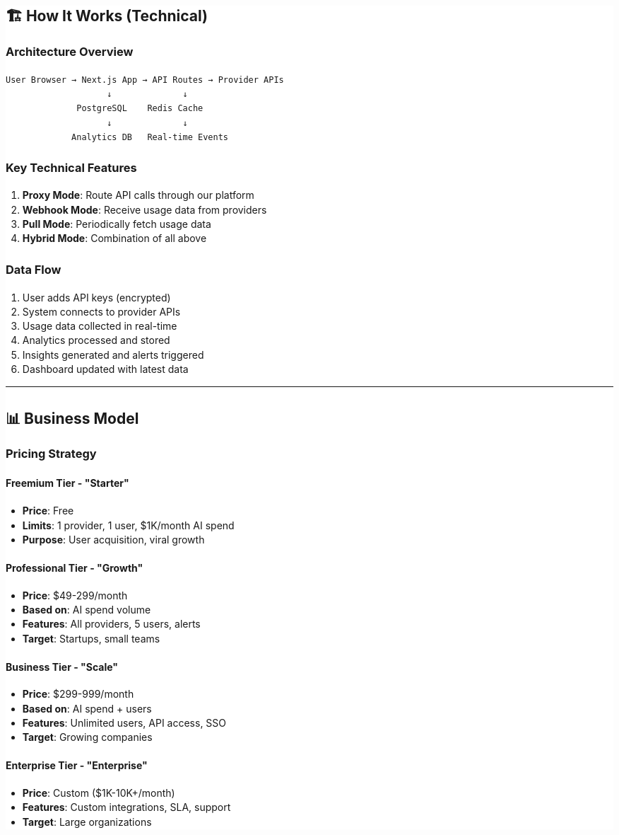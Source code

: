 ## 🏗️ How It Works (Technical)

### Architecture Overview
```
User Browser → Next.js App → API Routes → Provider APIs
                    ↓              ↓
              PostgreSQL    Redis Cache
                    ↓              ↓
             Analytics DB   Real-time Events
```

### Key Technical Features
1. **Proxy Mode**: Route API calls through our platform
2. **Webhook Mode**: Receive usage data from providers
3. **Pull Mode**: Periodically fetch usage data
4. **Hybrid Mode**: Combination of all above

### Data Flow
1. User adds API keys (encrypted)
2. System connects to provider APIs
3. Usage data collected in real-time
4. Analytics processed and stored
5. Insights generated and alerts triggered
6. Dashboard updated with latest data

---

## 📊 Business Model

### Pricing Strategy

#### Freemium Tier - "Starter"
- **Price**: Free
- **Limits**: 1 provider, 1 user, $1K/month AI spend
- **Purpose**: User acquisition, viral growth

#### Professional Tier - "Growth"
- **Price**: $49-299/month
- **Based on**: AI spend volume
- **Features**: All providers, 5 users, alerts
- **Target**: Startups, small teams

#### Business Tier - "Scale"
- **Price**: $299-999/month
- **Based on**: AI spend + users
- **Features**: Unlimited users, API access, SSO
- **Target**: Growing companies

#### Enterprise Tier - "Enterprise"
- **Price**: Custom ($1K-10K+/month)
- **Features**: Custom integrations, SLA, support
- **Target**: Large organizations
